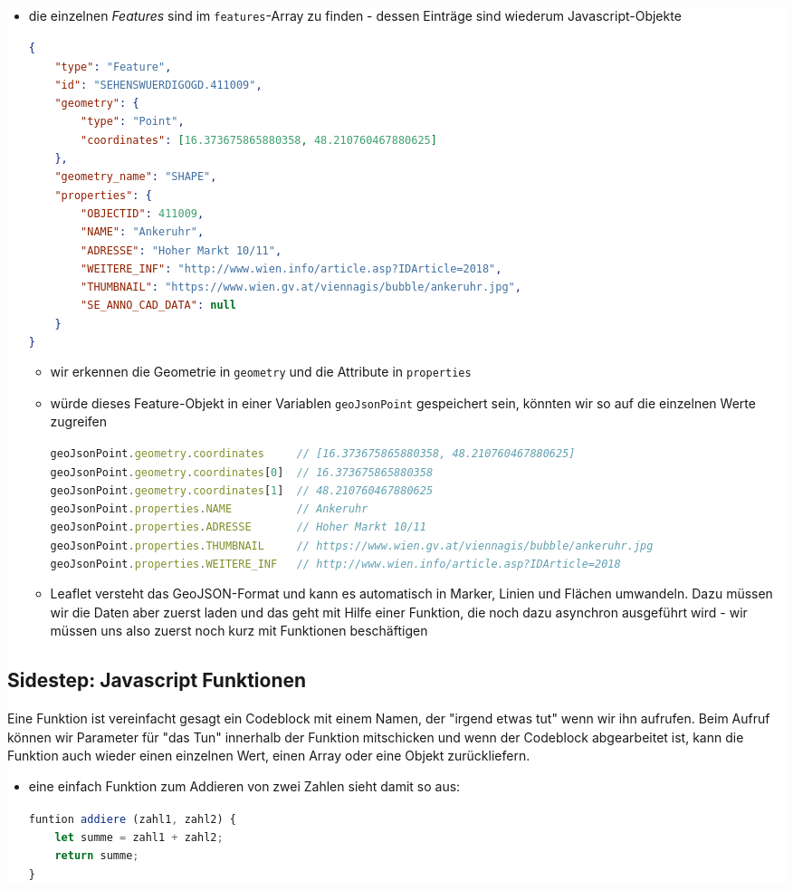 * die einzelnen *Features* sind im `features`-Array zu finden - dessen Einträge sind wiederum Javascript-Objekte

    ```json
    {
        "type": "Feature",
        "id": "SEHENSWUERDIGOGD.411009",
        "geometry": {
            "type": "Point",
            "coordinates": [16.373675865880358, 48.210760467880625]
        },
        "geometry_name": "SHAPE",
        "properties": {
            "OBJECTID": 411009,
            "NAME": "Ankeruhr",
            "ADRESSE": "Hoher Markt 10/11",
            "WEITERE_INF": "http://www.wien.info/article.asp?IDArticle=2018",
            "THUMBNAIL": "https://www.wien.gv.at/viennagis/bubble/ankeruhr.jpg",
            "SE_ANNO_CAD_DATA": null
        }
    }
    ```

    * wir erkennen die Geometrie in `geometry` und die Attribute in `properties`

    * würde dieses Feature-Objekt in einer Variablen `geoJsonPoint` gespeichert sein, könnten wir so auf die einzelnen Werte zugreifen

        ```js
        geoJsonPoint.geometry.coordinates     // [16.373675865880358, 48.210760467880625]
        geoJsonPoint.geometry.coordinates[0]  // 16.373675865880358
        geoJsonPoint.geometry.coordinates[1]  // 48.210760467880625
        geoJsonPoint.properties.NAME          // Ankeruhr
        geoJsonPoint.properties.ADRESSE       // Hoher Markt 10/11
        geoJsonPoint.properties.THUMBNAIL     // https://www.wien.gv.at/viennagis/bubble/ankeruhr.jpg
        geoJsonPoint.properties.WEITERE_INF   // http://www.wien.info/article.asp?IDArticle=2018
        ```

    * Leaflet versteht das GeoJSON-Format und kann es automatisch in Marker, Linien und Flächen umwandeln. Dazu müssen wir die Daten aber zuerst laden und das geht mit Hilfe einer Funktion, die noch dazu asynchron ausgeführt wird - wir müssen uns also zuerst noch kurz mit Funktionen beschäftigen

## Sidestep: Javascript Funktionen

Eine Funktion ist vereinfacht gesagt ein Codeblock mit einem Namen, der "irgend etwas tut" wenn wir ihn aufrufen. Beim Aufruf können wir Parameter für "das Tun" innerhalb der Funktion mitschicken und wenn der Codeblock abgearbeitet ist, kann die Funktion auch wieder einen einzelnen Wert, einen Array oder eine Objekt zurückliefern.

* eine einfach Funktion zum Addieren von zwei Zahlen sieht damit so aus:

    ```javascript
    funtion addiere (zahl1, zahl2) {
        let summe = zahl1 + zahl2;
        return summe;
    }
    ```
